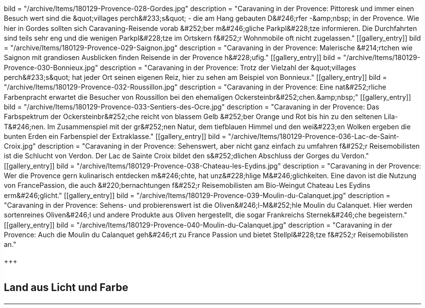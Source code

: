bild = "/archive/Items/180129-Provence-028-Gordes.jpg"
description = "Caravaning in der Provence: Pittoresk und immer einen Besuch wert sind die &amp;quot;villages perch&amp;#233;s&amp;quot; - die am Hang gebauten D&amp;#246;rfer -&amp;amp;nbsp; in der Provence. Wie hier in Gordes sollten sich Caravaning-Reisende vorab &amp;#252;ber m&amp;#246;gliche Parkpl&amp;#228;tze informieren. Die Durchfahrten sind teils sehr eng und die wenigen Parkpl&amp;#228;tze im Ortskern f&amp;#252;r Wohnmobile oft nicht zugelassen."
[[gallery_entry]]
bild = "/archive/Items/180129-Provence-029-Saignon.jpg"
description = "Caravaning in der Provence: Malerische &amp;#214;rtchen wie Saignon mit grandiosen Ausblicken finden Reisende in der Provence h&amp;#228;ufig."
[[gallery_entry]]
bild = "/archive/Items/180129-Provence-030-Bonnieux.jpg"
description = "Caravaning in der Provence: Trotz der Vielzahl der &amp;quot;villages perch&amp;#233;s&amp;quot; hat jeder Ort seinen eigenen Reiz, hier zu sehen am Beispiel von Bonnieux."
[[gallery_entry]]
bild = "/archive/Items/180129-Provence-032-Roussillon.jpg"
description = "Caravaning in der Provence: Eine nat&amp;#252;rliche Farbenpracht erwartet die Besucher von Roussillon bei den ehemaligen Ockersteinbr&amp;#252;chen.&amp;amp;nbsp;"
[[gallery_entry]]
bild = "/archive/Items/180129-Provence-033-Sentiers-des-Ocre.jpg"
description = "Caravaning in der Provence: Das Farbspektrum der Ockersteinbr&amp;#252;che reicht von blassem Gelb &amp;#252;ber Orange und Rot bis hin zu den seltenen Lila-T&amp;#246;nen. Im Zusammenspiel mit der gr&amp;#252;nen Natur, dem tiefblauen Himmel und den wei&amp;#223;en Wolken ergeben die bunten Erden ein Farbenspiel der Extraklasse."
[[gallery_entry]]
bild = "/archive/Items/180129-Provence-036-Lac-de-Saint-Croix.jpg"
description = "Caravaning in der Provence: Sehenswert, aber nicht ganz einfach zu umfahren f&amp;#252;r Reisemobilisten ist die Schlucht von Verdon. Der Lac de Sainte Croix bildet den s&amp;#252;dlichen Abschluss der Gorges du Verdon."
[[gallery_entry]]
bild = "/archive/Items/180129-Provence-038-Chateau-les-Eydins.jpg"
description = "Caravaning in der Provence: Wer die Provence gern kulinarisch entdecken m&amp;#246;chte, hat unz&amp;#228;hlige M&amp;#246;glichkeiten. Eine davon ist die Nutzung von FrancePassion, die auch &amp;#220;bernachtungen f&amp;#252;r Reisemobilisten am Bio-Weingut Chateau Les Eydins erm&amp;#246;glicht."
[[gallery_entry]]
bild = "/archive/Items/180129-Provence-039-Moulin-du-Calanquet.jpg"
description = "Caravaning in der Provence: Sehens- und probierenswert ist die Oliven&amp;#246;l-M&amp;#252;hle Moulin du Calanquet. Hier werden sortenreines Oliven&amp;#246;l und andere Produkte aus Oliven hergestellt, die sogar Frankreichs Sternek&amp;#246;che begeistern."
[[gallery_entry]]
bild = "/archive/Items/180129-Provence-040-Moulin-du-Calanquet.jpg"
description = "Caravaning in der Provence: Auch die Moulin du Calanquet geh&amp;#246;rt zu France Passion und bietet Stellpl&amp;#228;tze f&amp;#252;r Reisemobilisten an."




+++
## Land aus Licht und Farbe
------------------------

